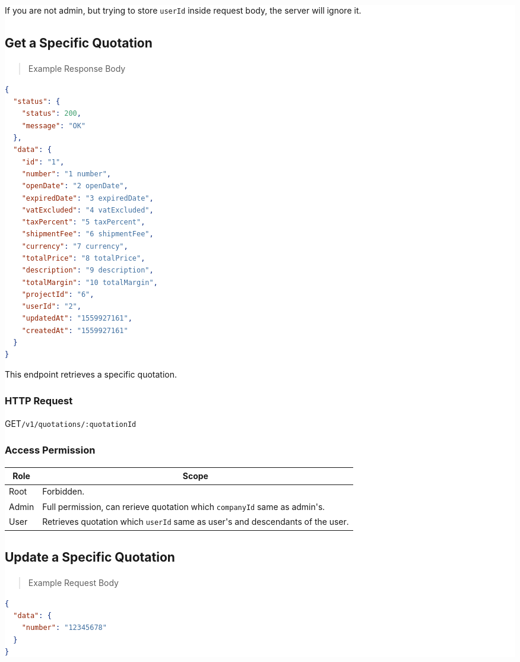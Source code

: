 <aside class="notice">If you are not admin, but trying to store <code>userId</code> inside request body, the server will ignore it.</aside>

## Get a Specific Quotation

> Example Response Body

```json
{
  "status": {
    "status": 200,
    "message": "OK"
  },
  "data": {
    "id": "1",
    "number": "1 number",
    "openDate": "2 openDate",
    "expiredDate": "3 expiredDate",
    "vatExcluded": "4 vatExcluded",
    "taxPercent": "5 taxPercent",
    "shipmentFee": "6 shipmentFee",
    "currency": "7 currency",
    "totalPrice": "8 totalPrice",
    "description": "9 description",
    "totalMargin": "10 totalMargin",
    "projectId": "6",
    "userId": "2",
    "updatedAt": "1559927161",
    "createdAt": "1559927161"
  }
}
```

This endpoint retrieves a specific quotation.
### HTTP Request
<span class="method-get">GET</span>`/v1/quotations/:quotationId`

### Access Permission
Role | Scope
---- | -----
Root | Forbidden.
Admin | Full permission, can rerieve quotation which <code>companyId</code> same as admin's.
User  | Retrieves quotation which <code>userId</code> same as user's and descendants of the user.

## Update a Specific Quotation

> Example Request Body

```json
{
  "data": {
    "number": "12345678"
  }
}
```
